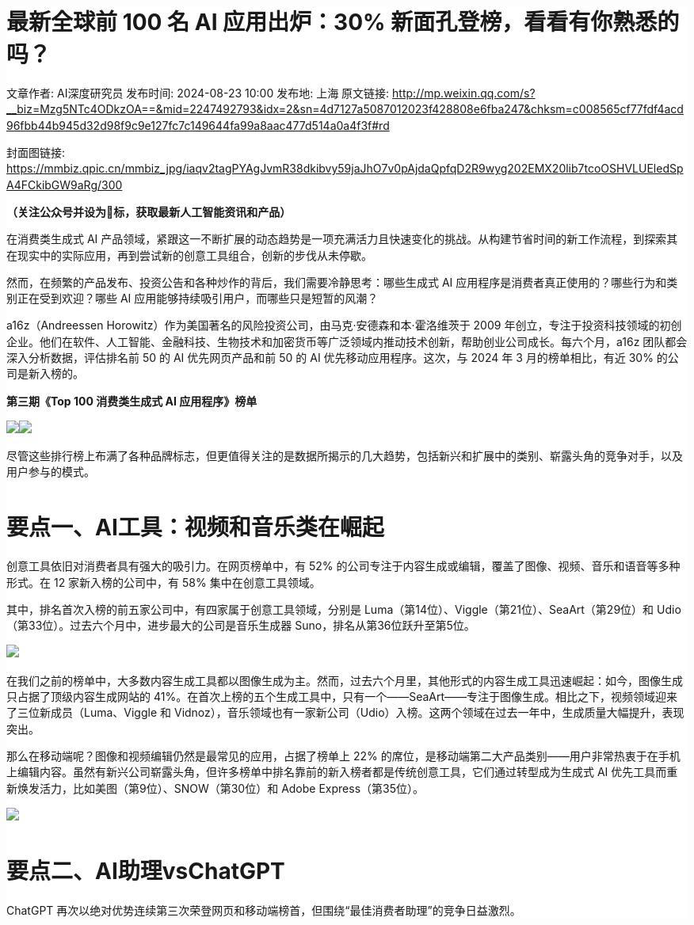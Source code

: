 # 最新全球前 100 名 AI 应用出炉：30% 新面孔登榜，看看有你熟悉的吗？

文章作者: AI深度研究员
发布时间: 2024-08-23 10:00
发布地: 上海
原文链接: http://mp.weixin.qq.com/s?__biz=Mzg5NTc4ODkzOA==&mid=2247492793&idx=2&sn=4d7127a5087012023f428808e6fba247&chksm=c008565cf77fdf4acd96fbb44b945d32d98f9c9e127fc7c149644fa99a8aac477d514a0a4f3f#rd

封面图链接: https://mmbiz.qpic.cn/mmbiz_jpg/iaqv2tagPYAgJvmR38dkibvy59jaJhO7v0pAjdaQpfqD2R9wyg202EMX20lib7tcoOSHVLUEledSpA4FCkibGW9aRg/300

**（关注公众号并设为🌟标，获取最新人工智能资讯和产品）**

在消费类生成式 AI
产品领域，紧跟这一不断扩展的动态趋势是一项充满活力且快速变化的挑战。从构建节省时间的新工作流程，到探索其在现实中的实际应用，再到尝试新的创意工具组合，创新的步伐从未停歇。  

然而，在频繁的产品发布、投资公告和各种炒作的背后，我们需要冷静思考：哪些生成式 AI 应用程序是消费者真正使用的？哪些行为和类别正在受到欢迎？哪些 AI
应用能够持续吸引用户，而哪些只是短暂的风潮？

a16z（Andreessen Horowitz）作为美国著名的风险投资公司，由马克·安德森和本·霍洛维茨于 2009
年创立，专注于投资科技领域的初创企业。他们在软件、人工智能、金融科技、生物技术和加密货币等广泛领域内推动技术创新，帮助创业公司成长。每六个月，a16z
团队都会深入分析数据，评估排名前 50 的 AI 优先网页产品和前 50 的 AI 优先移动应用程序。这次，与 2024 年 3 月的榜单相比，有近 30%
的公司是新入榜的。

**第三期《Top 100 消费类生成式 AI 应用程序》榜单**

![](https://mmbiz.qpic.cn/mmbiz_png/iaqv2tagPYAgJvmR38dkibvy59jaJhO7v01zylwrkO3bHhhVeMRQwgQqruoEAE8EA1ssndD1MpYFaKiaSgTB41Leg/640?wx_fmt=png&from=appmsg)![](https://mmbiz.qpic.cn/mmbiz_png/iaqv2tagPYAgJvmR38dkibvy59jaJhO7v0czLAXpKWBR1pialMzcMVqDUgwr9wZLZWLdDWV81wlxXvs4eYoDXaTxQ/640?wx_fmt=png&from=appmsg)

尽管这些排行榜上布满了各种品牌标志，但更值得关注的是数据所揭示的几大趋势，包括新兴和扩展中的类别、崭露头角的竞争对手，以及用户参与的模式。

# 要点一、AI工具：视频和音乐类在崛起

创意工具依旧对消费者具有强大的吸引力。在网页榜单中，有 52% 的公司专注于内容生成或编辑，覆盖了图像、视频、音乐和语音等多种形式。在 12
家新入榜的公司中，有 58% 集中在创意工具领域。

其中，排名首次入榜的前五家公司中，有四家属于创意工具领域，分别是 Luma（第14位）、Viggle（第21位）、SeaArt（第29位）和
Udio（第33位）。过去六个月中，进步最大的公司是音乐生成器 Suno，排名从第36位跃升至第5位。

![](https://mmbiz.qpic.cn/mmbiz_png/iaqv2tagPYAgJvmR38dkibvy59jaJhO7v0kZvkEg7gyX0meIdCkJdBB1hSAH8t3g1fMhKCQD6wWRaOeXuAlmHyRw/640?wx_fmt=png&from=appmsg)

在我们之前的榜单中，大多数内容生成工具都以图像生成为主。然而，过去六个月里，其他形式的内容生成工具迅速崛起：如今，图像生成只占据了顶级内容生成网站的
41%。在首次上榜的五个生成工具中，只有一个——SeaArt——专注于图像生成。相比之下，视频领域迎来了三位新成员（Luma、Viggle 和
Vidnoz），音乐领域也有一家新公司（Udio）入榜。这两个领域在过去一年中，生成质量大幅提升，表现突出。

那么在移动端呢？图像和视频编辑仍然是最常见的应用，占据了榜单上 22%
的席位，是移动端第二大产品类别——用户非常热衷于在手机上编辑内容。虽然有新兴公司崭露头角，但许多榜单中排名靠前的新入榜者都是传统创意工具，它们通过转型成为生成式
AI 优先工具而重新焕发活力，比如美图（第9位）、SNOW（第30位）和 Adobe Express（第35位）。

![](https://mmbiz.qpic.cn/mmbiz_png/iaqv2tagPYAgJvmR38dkibvy59jaJhO7v0GY3K85aIRwXEmJCVur7icLofRDQkRdvlvicFJzPiaRZdAYzASPsJYXojg/640?wx_fmt=png&from=appmsg)

# 要点二、AI助理vsChatGPT

ChatGPT 再次以绝对优势连续第三次荣登网页和移动端榜首，但围绕“最佳消费者助理”的竞争日益激烈。
